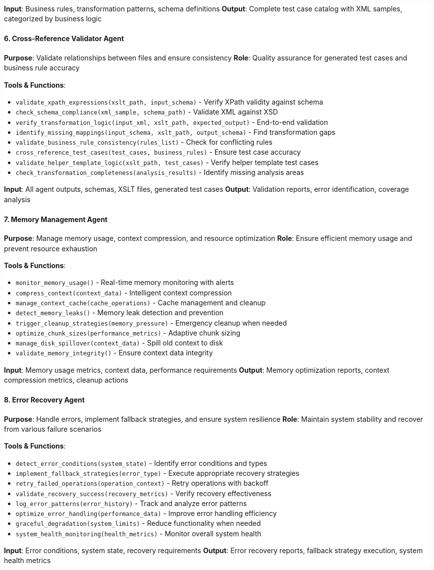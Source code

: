 **Input**: Business rules, transformation patterns, schema definitions
**Output**: Complete test case catalog with XML samples, categorized by business logic

#### 6. Cross-Reference Validator Agent
**Purpose**: Validate relationships between files and ensure consistency
**Role**: Quality assurance for generated test cases and business rule accuracy

**Tools & Functions**:
- `validate_xpath_expressions(xslt_path, input_schema)` - Verify XPath validity against schema
- `check_schema_compliance(xml_sample, schema_path)` - Validate XML against XSD
- `verify_transformation_logic(input_xml, xslt_path, expected_output)` - End-to-end validation
- `identify_missing_mappings(input_schema, xslt_path, output_schema)` - Find transformation gaps
- `validate_business_rule_consistency(rules_list)` - Check for conflicting rules
- `cross_reference_test_cases(test_cases, business_rules)` - Ensure test case accuracy
- `validate_helper_template_logic(xslt_path, test_cases)` - Verify helper template test cases
- `check_transformation_completeness(analysis_results)` - Identify missing analysis areas

**Input**: All agent outputs, schemas, XSLT files, generated test cases
**Output**: Validation reports, error identification, coverage analysis

#### 7. Memory Management Agent
**Purpose**: Manage memory usage, context compression, and resource optimization
**Role**: Ensure efficient memory usage and prevent resource exhaustion

**Tools & Functions**:
- `monitor_memory_usage()` - Real-time memory monitoring with alerts
- `compress_context(context_data)` - Intelligent context compression
- `manage_context_cache(cache_operations)` - Cache management and cleanup
- `detect_memory_leaks()` - Memory leak detection and prevention
- `trigger_cleanup_strategies(memory_pressure)` - Emergency cleanup when needed
- `optimize_chunk_sizes(performance_metrics)` - Adaptive chunk sizing
- `manage_disk_spillover(context_data)` - Spill old context to disk
- `validate_memory_integrity()` - Ensure context data integrity

**Input**: Memory usage metrics, context data, performance requirements
**Output**: Memory optimization reports, context compression metrics, cleanup actions

#### 8. Error Recovery Agent
**Purpose**: Handle errors, implement fallback strategies, and ensure system resilience
**Role**: Maintain system stability and recover from various failure scenarios

**Tools & Functions**:
- `detect_error_conditions(system_state)` - Identify error conditions and types
- `implement_fallback_strategies(error_type)` - Execute appropriate recovery strategies
- `retry_failed_operations(operation_context)` - Retry operations with backoff
- `validate_recovery_success(recovery_metrics)` - Verify recovery effectiveness
- `log_error_patterns(error_history)` - Track and analyze error patterns
- `optimize_error_handling(performance_data)` - Improve error handling efficiency
- `graceful_degradation(system_limits)` - Reduce functionality when needed
- `system_health_monitoring(health_metrics)` - Monitor overall system health

**Input**: Error conditions, system state, recovery requirements
**Output**: Error recovery reports, fallback strategy execution, system health metrics
